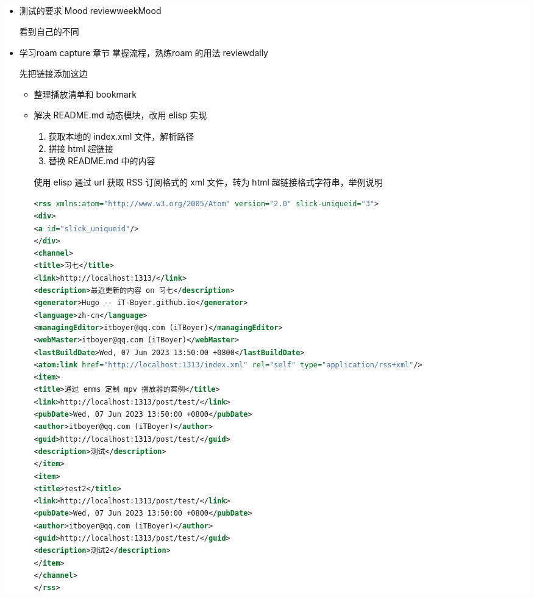 

-  测试的要求 Mood <span class="tag"><span class="review">review</span><span class="week">week</span><span class="Mood">Mood</span></span>

    看到自己的不同



-  学习roam capture 章节 掌握流程，熟练roam 的用法 <span class="tag"><span class="review">review</span><span class="daily">daily</span></span>

    先把链接添加这边

    <!--list-separator-->

    -  整理播放清单和 bookmark

    <!--list-separator-->

    -  解决 README.md 动态模块，改用 elisp 实现

        1.  获取本地的 index.xml 文件，解析路径
        2.  拼接 html 超链接
        3.  替换 README.md 中的内容

        使用 elisp 通过 url 获取  RSS 订阅格式的 xml 文件，转为 html 超链接格式字符串，举例说明

        ```xml { linenos=true, linenostart=1, hl_lines=["0-0","0-0"] }
        <rss xmlns:atom="http://www.w3.org/2005/Atom" version="2.0" slick-uniqueid="3">
        <div>
        <a id="slick_uniqueid"/>
        </div>
        <channel>
        <title>习七</title>
        <link>http://localhost:1313/</link>
        <description>最近更新的内容 on 习七</description>
        <generator>Hugo -- iT-Boyer.github.io</generator>
        <language>zh-cn</language>
        <managingEditor>itboyer@qq.com (iTBoyer)</managingEditor>
        <webMaster>itboyer@qq.com (iTBoyer)</webMaster>
        <lastBuildDate>Wed, 07 Jun 2023 13:50:00 +0800</lastBuildDate>
        <atom:link href="http://localhost:1313/index.xml" rel="self" type="application/rss+xml"/>
        <item>
        <title>通过 emms 定制 mpv 播放器的案例</title>
        <link>http://localhost:1313/post/test/</link>
        <pubDate>Wed, 07 Jun 2023 13:50:00 +0800</pubDate>
        <author>itboyer@qq.com (iTBoyer)</author>
        <guid>http://localhost:1313/post/test/</guid>
        <description>测试</description>
        </item>
        <item>
        <title>test2</title>
        <link>http://localhost:1313/post/test/</link>
        <pubDate>Wed, 07 Jun 2023 13:50:00 +0800</pubDate>
        <author>itboyer@qq.com (iTBoyer)</author>
        <guid>http://localhost:1313/post/test/</guid>
        <description>测试2</description>
        </item>
        </channel>
        </rss>
        ```
